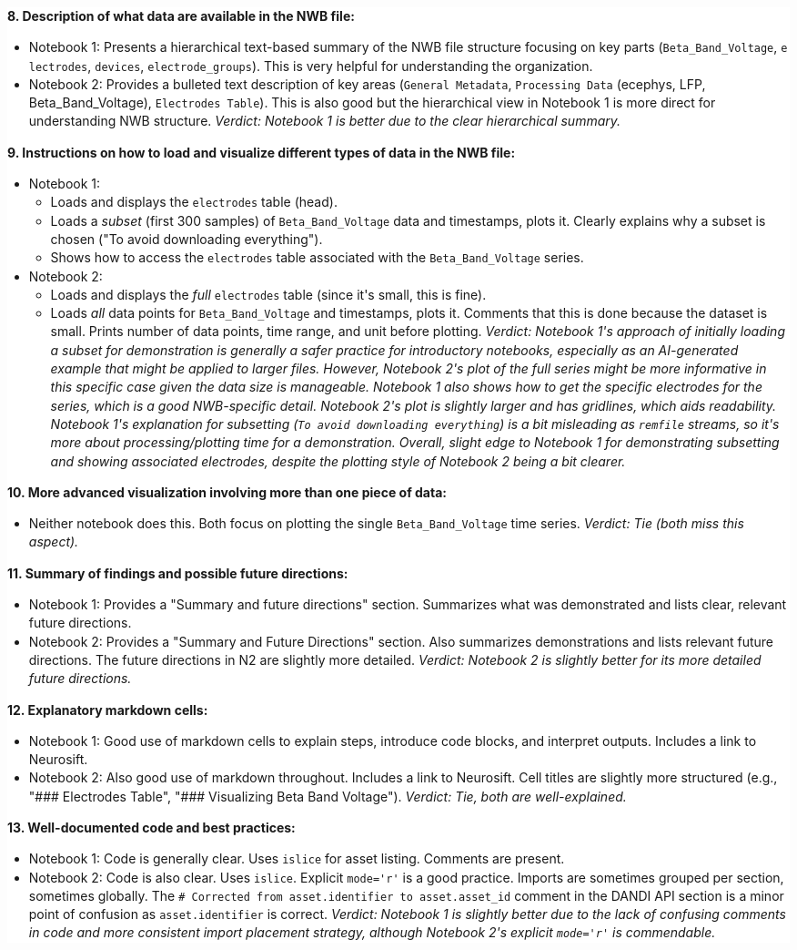 **8. Description of what data are available in the NWB file:**
- Notebook 1: Presents a hierarchical text-based summary of the NWB file structure focusing on key parts (`Beta_Band_Voltage`, `electrodes`, `devices`, `electrode_groups`). This is very helpful for understanding the organization.
- Notebook 2: Provides a bulleted text description of key areas (`General Metadata`, `Processing Data` (ecephys, LFP, Beta_Band_Voltage), `Electrodes Table`). This is also good but the hierarchical view in Notebook 1 is more direct for understanding NWB structure.
*Verdict: Notebook 1 is better due to the clear hierarchical summary.*

**9. Instructions on how to load and visualize different types of data in the NWB file:**
- Notebook 1:
    - Loads and displays the `electrodes` table (head).
    - Loads a *subset* (first 300 samples) of `Beta_Band_Voltage` data and timestamps, plots it. Clearly explains why a subset is chosen ("To avoid downloading everything").
    - Shows how to access the `electrodes` table associated with the `Beta_Band_Voltage` series.
- Notebook 2:
    - Loads and displays the *full* `electrodes` table (since it's small, this is fine).
    - Loads *all* data points for `Beta_Band_Voltage` and timestamps, plots it. Comments that this is done because the dataset is small. Prints number of data points, time range, and unit before plotting.
*Verdict: Notebook 1's approach of initially loading a subset for demonstration is generally a safer practice for introductory notebooks, especially as an AI-generated example that might be applied to larger files. However, Notebook 2's plot of the full series might be more informative in this specific case given the data size is manageable. Notebook 1 also shows how to get the specific electrodes for the series, which is a good NWB-specific detail. Notebook 2's plot is slightly larger and has gridlines, which aids readability. Notebook 1's explanation for subsetting (`To avoid downloading everything`) is a bit misleading as `remfile` streams, so it's more about processing/plotting time for a demonstration. Overall, slight edge to Notebook 1 for demonstrating subsetting and showing associated electrodes, despite the plotting style of Notebook 2 being a bit clearer.*

**10. More advanced visualization involving more than one piece of data:**
- Neither notebook does this. Both focus on plotting the single `Beta_Band_Voltage` time series.
*Verdict: Tie (both miss this aspect).*

**11. Summary of findings and possible future directions:**
- Notebook 1: Provides a "Summary and future directions" section. Summarizes what was demonstrated and lists clear, relevant future directions.
- Notebook 2: Provides a "Summary and Future Directions" section. Also summarizes demonstrations and lists relevant future directions. The future directions in N2 are slightly more detailed.
*Verdict: Notebook 2 is slightly better for its more detailed future directions.*

**12. Explanatory markdown cells:**
- Notebook 1: Good use of markdown cells to explain steps, introduce code blocks, and interpret outputs. Includes a link to Neurosift.
- Notebook 2: Also good use of markdown throughout. Includes a link to Neurosift. Cell titles are slightly more structured (e.g., "### Electrodes Table", "### Visualizing Beta Band Voltage").
*Verdict: Tie, both are well-explained.*

**13. Well-documented code and best practices:**
- Notebook 1: Code is generally clear. Uses `islice` for asset listing. Comments are present.
- Notebook 2: Code is also clear. Uses `islice`. Explicit `mode='r'` is a good practice. Imports are sometimes grouped per section, sometimes globally. The `# Corrected from asset.identifier to asset.asset_id` comment in the DANDI API section is a minor point of confusion as `asset.identifier` is correct.
*Verdict: Notebook 1 is slightly better due to the lack of confusing comments in code and more consistent import placement strategy, although Notebook 2's explicit `mode='r'` is commendable.*
